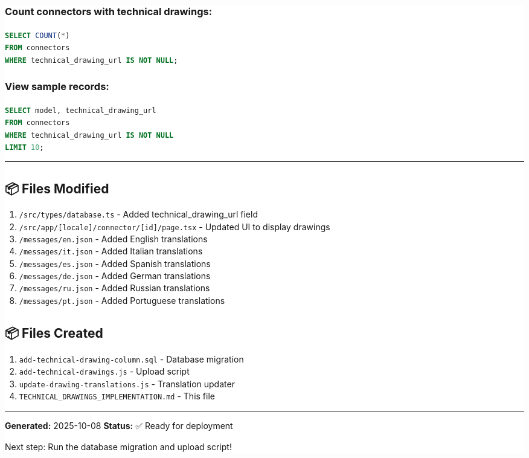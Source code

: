 ### Count connectors with technical drawings:
```sql
SELECT COUNT(*)
FROM connectors
WHERE technical_drawing_url IS NOT NULL;
```

### View sample records:
```sql
SELECT model, technical_drawing_url
FROM connectors
WHERE technical_drawing_url IS NOT NULL
LIMIT 10;
```

---

## 📦 Files Modified

1. `/src/types/database.ts` - Added technical_drawing_url field
2. `/src/app/[locale]/connector/[id]/page.tsx` - Updated UI to display drawings
3. `/messages/en.json` - Added English translations
4. `/messages/it.json` - Added Italian translations
5. `/messages/es.json` - Added Spanish translations
6. `/messages/de.json` - Added German translations
7. `/messages/ru.json` - Added Russian translations
8. `/messages/pt.json` - Added Portuguese translations

## 📦 Files Created

1. `add-technical-drawing-column.sql` - Database migration
2. `add-technical-drawings.js` - Upload script
3. `update-drawing-translations.js` - Translation updater
4. `TECHNICAL_DRAWINGS_IMPLEMENTATION.md` - This file

---

**Generated:** 2025-10-08
**Status:** ✅ Ready for deployment

Next step: Run the database migration and upload script!

